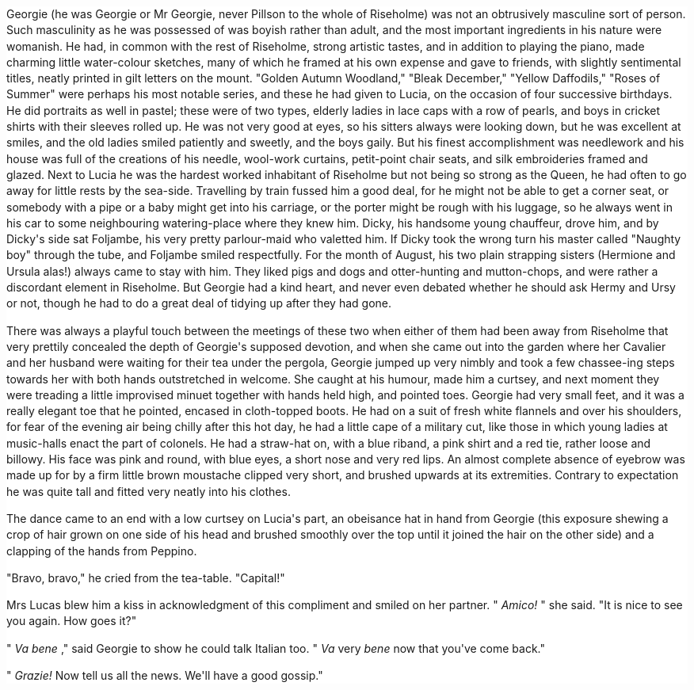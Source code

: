 Georgie (he was Georgie or Mr Georgie, never Pillson to the whole of Riseholme) was not an obtrusively masculine sort of person. Such masculinity as he was possessed of was boyish rather than adult, and the most important ingredients in his nature were womanish. He had, in common with the rest of Riseholme, strong artistic tastes, and in addition to playing the piano, made charming little water-colour sketches, many of which he framed at his own expense and gave to friends, with slightly sentimental titles, neatly printed in gilt letters on the mount. "Golden Autumn Woodland," "Bleak December," "Yellow Daffodils," "Roses of Summer" were perhaps his most notable series, and these he had given to Lucia, on the occasion of four successive birthdays. He did portraits as well in pastel; these were of two types, elderly ladies in lace caps with a row of pearls, and boys in cricket shirts with their sleeves rolled up. He was not very good at eyes, so his sitters always were looking down, but he was excellent at smiles, and the old ladies smiled patiently and sweetly, and the boys gaily. But his finest accomplishment was needlework and his house was full of the creations of his needle, wool-work curtains, petit-point chair seats, and silk embroideries framed and glazed. Next to Lucia he was the hardest worked inhabitant of Riseholme but not being so strong as the Queen, he had often to go away for little rests by the sea-side. Travelling by train fussed him a good deal, for he might not be able to get a corner seat, or somebody with a pipe or a baby might get into his carriage, or the porter might be rough with his luggage, so he always went in his car to some neighbouring watering-place where they knew him. Dicky, his handsome young chauffeur, drove him, and by Dicky's side sat Foljambe, his very pretty parlour-maid who valetted him. If Dicky took the wrong turn his master called "Naughty boy" through the tube, and Foljambe smiled respectfully. For the month of August, his two plain strapping sisters (Hermione and Ursula alas!) always came to stay with him. They liked pigs and dogs and otter-hunting and mutton-chops, and were rather a discordant element in Riseholme. But Georgie had a kind heart, and never even debated whether he should ask Hermy and Ursy or not, though he had to do a great deal of tidying up after they had gone.

There was always a playful touch between the meetings of these two when either of them had been away from Riseholme that very prettily concealed the depth of Georgie's supposed devotion, and when she came out into the garden where her Cavalier and her husband were waiting for their tea under the pergola, Georgie jumped up very nimbly and took a few chassee-ing steps towards her with both hands outstretched in welcome. She caught at his humour, made him a curtsey, and next moment they were treading a little improvised minuet together with hands held high, and pointed toes. Georgie had very small feet, and it was a really elegant toe that he pointed, encased in cloth-topped boots. He had on a suit of fresh white flannels and over his shoulders, for fear of the evening air being chilly after this hot day, he had a little cape of a military cut, like those in which young ladies at music-halls enact the part of colonels. He had a straw-hat on, with a blue riband, a pink shirt and a red tie, rather loose and billowy. His face was pink and round, with blue eyes, a short nose and very red lips. An almost complete absence of eyebrow was made up for by a firm little brown moustache clipped very short, and brushed upwards at its extremities. Contrary to expectation he was quite tall and fitted very neatly into his clothes.

The dance came to an end with a low curtsey on Lucia's part, an obeisance hat in hand from Georgie (this exposure shewing a crop of hair grown on one side of his head and brushed smoothly over the top until it joined the hair on the other side) and a clapping of the hands from Peppino.

"Bravo, bravo," he cried from the tea-table. "Capital!"

Mrs Lucas blew him a kiss in acknowledgment of this compliment and smiled on her partner. " _Amico!_ " she said. "It is nice to see you again. How goes it?"

" _Va bene_ ," said Georgie to show he could talk Italian too. " _Va_ very _bene_ now that you've come back."

" _Grazie!_ Now tell us all the news. We'll have a good gossip."
